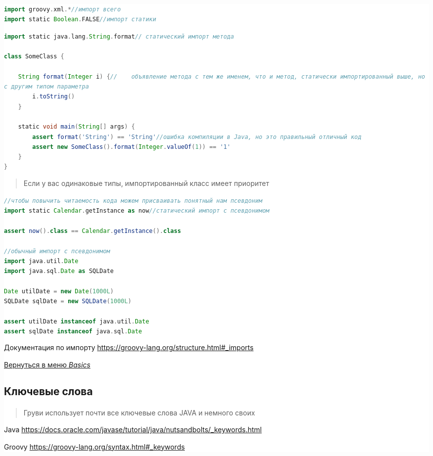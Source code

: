 ```groovy
import groovy.xml.*//импорт всего
import static Boolean.FALSE//импорт статики
```

```groovy
import static java.lang.String.format//	статический импорт метода

class SomeClass {

    String format(Integer i) {//	объявление метода с тем же именем, что и метод, статически импортированный выше, но с другим типом параметра
        i.toString()
    }

    static void main(String[] args) {
        assert format('String') == 'String'//ошибка компиляции в Java, но это правильный отличный код
        assert new SomeClass().format(Integer.valueOf(1)) == '1'
    }
}
```
>Если у вас одинаковые типы, импортированный класс имеет приоритет

```groovy
//чтобы повычить читаемость кода можем присваивать понятный нам псевдоним 
import static Calendar.getInstance as now//статический импорт с псевдонимом

assert now().class == Calendar.getInstance().class

//обычный импорт с псевдонимом
import java.util.Date
import java.sql.Date as SQLDate

Date utilDate = new Date(1000L)
SQLDate sqlDate = new SQLDate(1000L)

assert utilDate instanceof java.util.Date
assert sqlDate instanceof java.sql.Date
```
Документация по импорту https://groovy-lang.org/structure.html#_imports

[Вернуться в меню _Basics_](#Basics)



## Ключевые слова

>Груви использует почти все ключевые слова JAVA и немного своих

Java
https://docs.oracle.com/javase/tutorial/java/nutsandbolts/_keywords.html

Groovy
https://groovy-lang.org/syntax.html#_keywords
